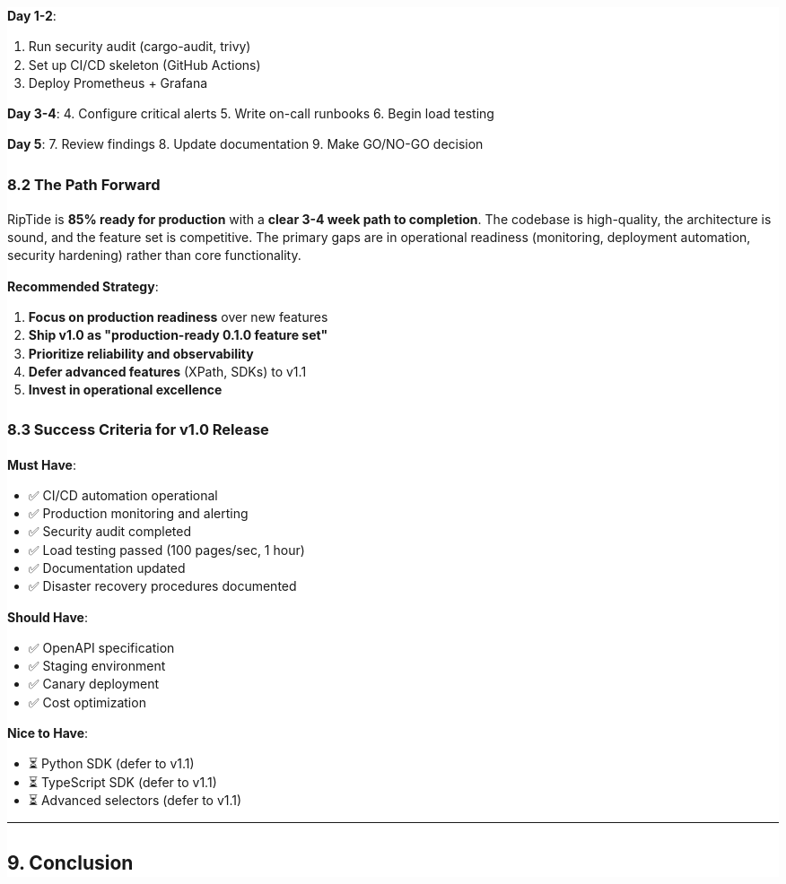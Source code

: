 **Day 1-2**:
1. Run security audit (cargo-audit, trivy)
2. Set up CI/CD skeleton (GitHub Actions)
3. Deploy Prometheus + Grafana

**Day 3-4**:
4. Configure critical alerts
5. Write on-call runbooks
6. Begin load testing

**Day 5**:
7. Review findings
8. Update documentation
9. Make GO/NO-GO decision

### 8.2 The Path Forward

RipTide is **85% ready for production** with a **clear 3-4 week path to completion**. The codebase is high-quality, the architecture is sound, and the feature set is competitive. The primary gaps are in operational readiness (monitoring, deployment automation, security hardening) rather than core functionality.

**Recommended Strategy**:
1. **Focus on production readiness** over new features
2. **Ship v1.0 as "production-ready 0.1.0 feature set"**
3. **Prioritize reliability and observability**
4. **Defer advanced features** (XPath, SDKs) to v1.1
5. **Invest in operational excellence**

### 8.3 Success Criteria for v1.0 Release

**Must Have**:
- ✅ CI/CD automation operational
- ✅ Production monitoring and alerting
- ✅ Security audit completed
- ✅ Load testing passed (100 pages/sec, 1 hour)
- ✅ Documentation updated
- ✅ Disaster recovery procedures documented

**Should Have**:
- ✅ OpenAPI specification
- ✅ Staging environment
- ✅ Canary deployment
- ✅ Cost optimization

**Nice to Have**:
- ⏳ Python SDK (defer to v1.1)
- ⏳ TypeScript SDK (defer to v1.1)
- ⏳ Advanced selectors (defer to v1.1)

---

## 9. Conclusion
